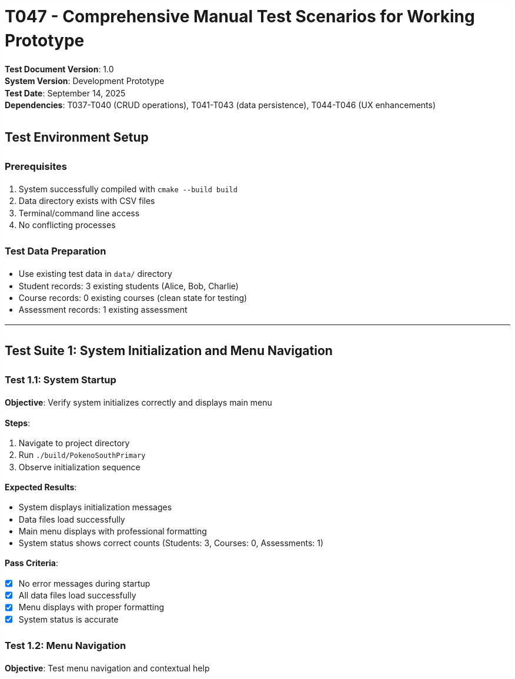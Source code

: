 # T047 - Comprehensive Manual Test Scenarios for Working Prototype

**Test Document Version**: 1.0  
**System Version**: Development Prototype  
**Test Date**: September 14, 2025  
**Dependencies**: T037-T040 (CRUD operations), T041-T043 (data persistence), T044-T046 (UX enhancements)

## Test Environment Setup

### Prerequisites
1. System successfully compiled with `cmake --build build`
2. Data directory exists with CSV files
3. Terminal/command line access
4. No conflicting processes

### Test Data Preparation
- Use existing test data in `data/` directory
- Student records: 3 existing students (Alice, Bob, Charlie)
- Course records: 0 existing courses (clean state for testing)
- Assessment records: 1 existing assessment

---

## Test Suite 1: System Initialization and Menu Navigation

### Test 1.1: System Startup
**Objective**: Verify system initializes correctly and displays main menu

**Steps**:
1. Navigate to project directory
2. Run `./build/PokenoSouthPrimary`
3. Observe initialization sequence

**Expected Results**:
- System displays initialization messages
- Data files load successfully
- Main menu displays with professional formatting
- System status shows correct counts (Students: 3, Courses: 0, Assessments: 1)

**Pass Criteria**:
- [x] No error messages during startup
- [x] All data files load successfully
- [x] Menu displays with proper formatting
- [x] System status is accurate

### Test 1.2: Menu Navigation
**Objective**: Test menu navigation and contextual help
